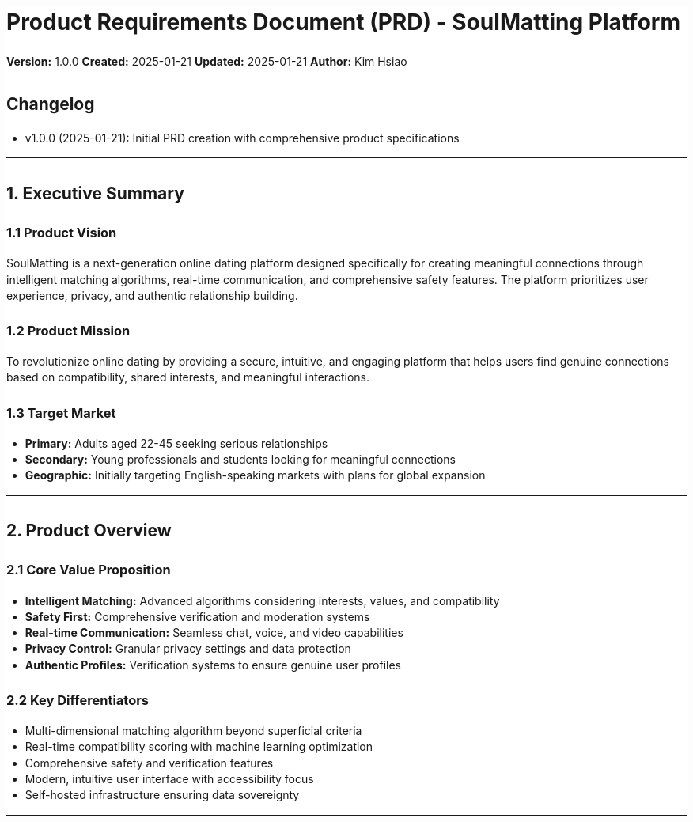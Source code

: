 # Product Requirements Document (PRD) - SoulMatting Platform

**Version:** 1.0.0 **Created:** 2025-01-21 **Updated:** 2025-01-21 **Author:** Kim Hsiao

## Changelog

- v1.0.0 (2025-01-21): Initial PRD creation with comprehensive product specifications

---

## 1. Executive Summary

### 1.1 Product Vision

SoulMatting is a next-generation online dating platform designed specifically for creating
meaningful connections through intelligent matching algorithms, real-time communication, and
comprehensive safety features. The platform prioritizes user experience, privacy, and authentic
relationship building.

### 1.2 Product Mission

To revolutionize online dating by providing a secure, intuitive, and engaging platform that helps
users find genuine connections based on compatibility, shared interests, and meaningful
interactions.

### 1.3 Target Market

- **Primary:** Adults aged 22-45 seeking serious relationships
- **Secondary:** Young professionals and students looking for meaningful connections
- **Geographic:** Initially targeting English-speaking markets with plans for global expansion

---

## 2. Product Overview

### 2.1 Core Value Proposition

- **Intelligent Matching:** Advanced algorithms considering interests, values, and compatibility
- **Safety First:** Comprehensive verification and moderation systems
- **Real-time Communication:** Seamless chat, voice, and video capabilities
- **Privacy Control:** Granular privacy settings and data protection
- **Authentic Profiles:** Verification systems to ensure genuine user profiles

### 2.2 Key Differentiators

- Multi-dimensional matching algorithm beyond superficial criteria
- Real-time compatibility scoring with machine learning optimization
- Comprehensive safety and verification features
- Modern, intuitive user interface with accessibility focus
- Self-hosted infrastructure ensuring data sovereignty

---